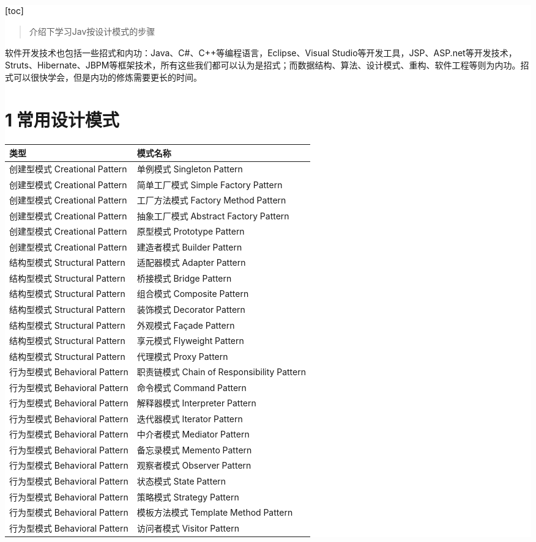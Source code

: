 [toc]
>介绍下学习Jav按设计模式的步骤

软件开发技术也包括一些招式和内功：Java、C#、C++等编程语言，Eclipse、Visual Studio等开发工具，JSP、ASP.net等开发技术，Struts、Hibernate、JBPM等框架技术，所有这些我们都可以认为是招式；而数据结构、算法、设计模式、重构、软件工程等则为内功。招式可以很快学会，但是内功的修炼需要更长的时间。

# 1 常用设计模式
|类型|模式名称|
|:---|:---|
|创建型模式 Creational Pattern|单例模式 Singleton Pattern|
|创建型模式 Creational Pattern|简单工厂模式 Simple Factory Pattern|
|创建型模式 Creational Pattern|工厂方法模式 Factory Method Pattern|
|创建型模式 Creational Pattern|抽象工厂模式 Abstract Factory Pattern|
|创建型模式 Creational Pattern|原型模式 Prototype Pattern|
|创建型模式 Creational Pattern|建造者模式 Builder Pattern|
|结构型模式 Structural Pattern|适配器模式 Adapter Pattern|
|结构型模式 Structural Pattern|桥接模式 Bridge Pattern|
|结构型模式 Structural Pattern|组合模式 Composite Pattern|
|结构型模式 Structural Pattern|装饰模式 Decorator Pattern|
|结构型模式 Structural Pattern|外观模式 Façade Pattern|
|结构型模式 Structural Pattern|享元模式 Flyweight Pattern|
|结构型模式 Structural Pattern|代理模式 Proxy Pattern|
|行为型模式 Behavioral Pattern|职责链模式 Chain of Responsibility Pattern|
|行为型模式 Behavioral Pattern|命令模式 Command Pattern|
|行为型模式 Behavioral Pattern|解释器模式 Interpreter Pattern|
|行为型模式 Behavioral Pattern|迭代器模式 Iterator Pattern|
|行为型模式 Behavioral Pattern|中介者模式 Mediator Pattern|
|行为型模式 Behavioral Pattern|备忘录模式 Memento Pattern|
|行为型模式 Behavioral Pattern|观察者模式 Observer Pattern|
|行为型模式 Behavioral Pattern|状态模式 State Pattern|
|行为型模式 Behavioral Pattern|策略模式 Strategy Pattern|
|行为型模式 Behavioral Pattern|模板方法模式 Template Method Pattern|
|行为型模式 Behavioral Pattern|访问者模式 Visitor Pattern|
